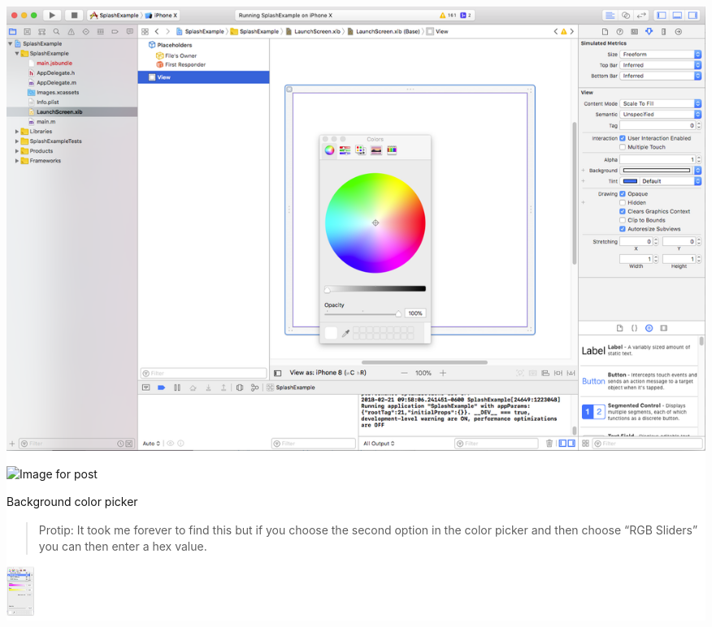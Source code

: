 ![Image for post](/img/blog/AI_files/1dW6KQzOAspmGOMD3EMJZew.png)

![Image for post](https://miro.medium.com/max/2862/1*dW6KQzOAspmGOMD3EMJZew.png)

Background color picker

> Protip: It took me forever to find this but if you choose the second option in the color picker and then choose “RGB Sliders” you can then enter a hex value.

![Image for post](/img/blog/AI_files/1r5NJ-ZNXAoe_ft5Pv88JkA_002.png)
